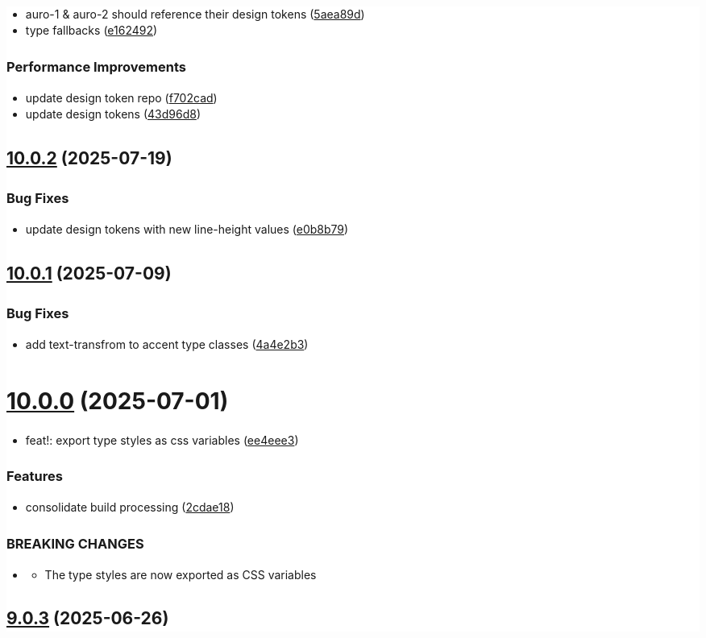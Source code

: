 * auro-1 & auro-2 should reference their design tokens ([5aea89d](https://github.com/AlaskaAirlines/WebCoreStyleSheets/commit/5aea89d3f3034e6ae582b8dd506156cfe67f1856))
* type fallbacks ([e162492](https://github.com/AlaskaAirlines/WebCoreStyleSheets/commit/e162492191151df43d02bd756bfa80232bcb0d03))


### Performance Improvements

* update design token repo ([f702cad](https://github.com/AlaskaAirlines/WebCoreStyleSheets/commit/f702cad3db0e82744c2eb91121cac2a538abdf0b))
* update design tokens ([43d96d8](https://github.com/AlaskaAirlines/WebCoreStyleSheets/commit/43d96d847bf35fa6d004f5fb79b5503f565213f7))

## [10.0.2](https://github.com/AlaskaAirlines/WebCoreStyleSheets/compare/v10.0.1...v10.0.2) (2025-07-19)


### Bug Fixes

* update design tokens with new line-height values ([e0b8b79](https://github.com/AlaskaAirlines/WebCoreStyleSheets/commit/e0b8b791b9e182c0b50fb9b3daa171aad63f51c8))

## [10.0.1](https://github.com/AlaskaAirlines/WebCoreStyleSheets/compare/v10.0.0...v10.0.1) (2025-07-09)


### Bug Fixes

* add text-transfrom to accent type classes ([4a4e2b3](https://github.com/AlaskaAirlines/WebCoreStyleSheets/commit/4a4e2b3e18b3be63f3ce7c0cd19807512dc4e511))

# [10.0.0](https://github.com/AlaskaAirlines/WebCoreStyleSheets/compare/v9.0.3...v10.0.0) (2025-07-01)


* feat!: export type styles as css variables ([ee4eee3](https://github.com/AlaskaAirlines/WebCoreStyleSheets/commit/ee4eee398fc721013f4d0345ee44db44314afd25))


### Features

* consolidate build processing ([2cdae18](https://github.com/AlaskaAirlines/WebCoreStyleSheets/commit/2cdae18696bdc117b1cb7e0331ac9834f8311810))


### BREAKING CHANGES

* - The type styles are now exported as CSS variables

## [9.0.3](https://github.com/AlaskaAirlines/WebCoreStyleSheets/compare/v9.0.2...v9.0.3) (2025-06-26)


